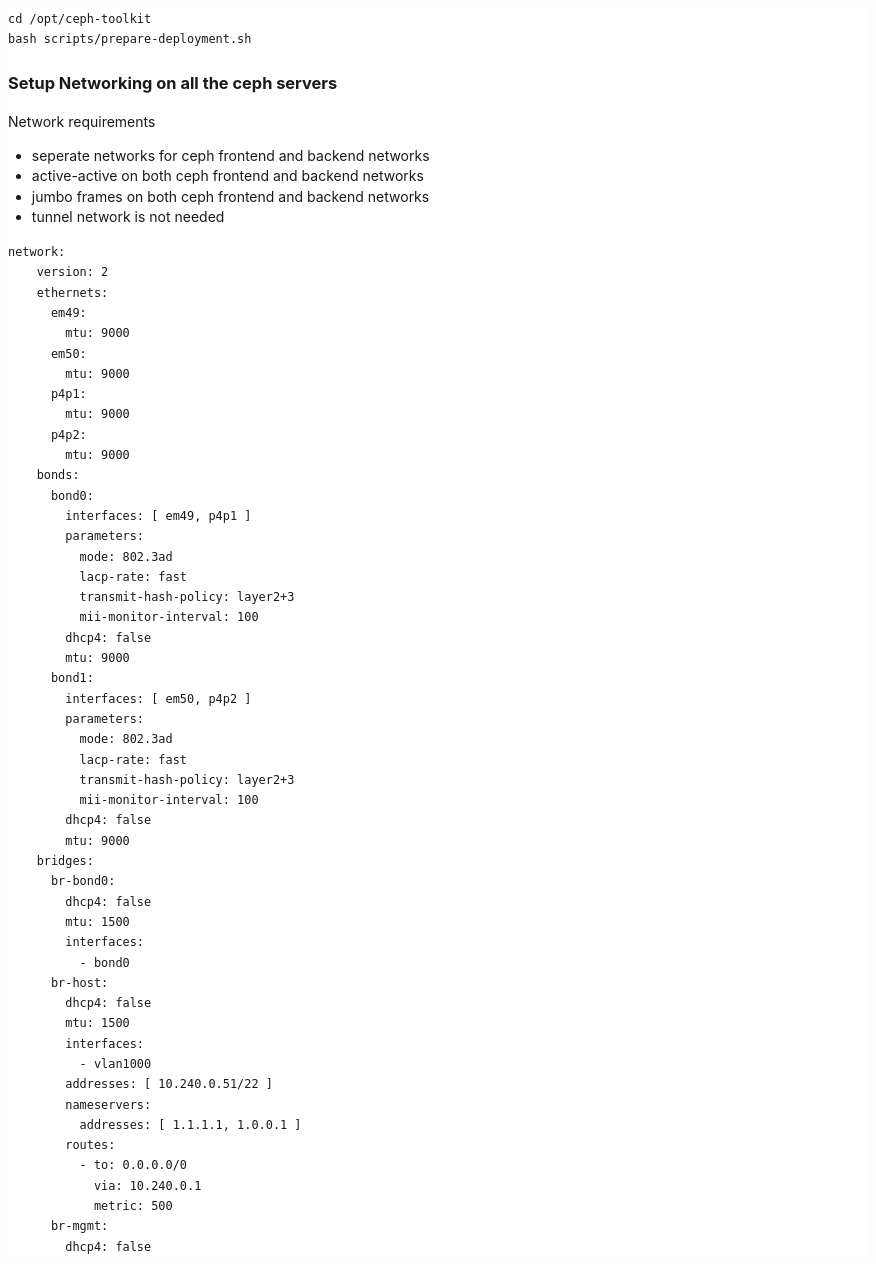 ```
cd /opt/ceph-toolkit
bash scripts/prepare-deployment.sh
```


### Setup Networking on all the ceph servers

Network requirements

* seperate networks for ceph frontend and backend networks
* active-active on both ceph frontend and backend networks
* jumbo frames on both ceph frontend and backend networks
* tunnel network is not needed

```
network:
    version: 2
    ethernets:
      em49:
        mtu: 9000
      em50:
        mtu: 9000
      p4p1:
        mtu: 9000
      p4p2:
        mtu: 9000
    bonds:
      bond0:
        interfaces: [ em49, p4p1 ]
        parameters:
          mode: 802.3ad
          lacp-rate: fast
          transmit-hash-policy: layer2+3
          mii-monitor-interval: 100
        dhcp4: false
        mtu: 9000
      bond1:
        interfaces: [ em50, p4p2 ]
        parameters:
          mode: 802.3ad
          lacp-rate: fast
          transmit-hash-policy: layer2+3
          mii-monitor-interval: 100
        dhcp4: false
        mtu: 9000
    bridges:
      br-bond0:
        dhcp4: false
        mtu: 1500
        interfaces:
          - bond0
      br-host:
        dhcp4: false
        mtu: 1500
        interfaces:
          - vlan1000
        addresses: [ 10.240.0.51/22 ]
        nameservers:
          addresses: [ 1.1.1.1, 1.0.0.1 ]
        routes:
          - to: 0.0.0.0/0
            via: 10.240.0.1
            metric: 500
      br-mgmt:
        dhcp4: false
```